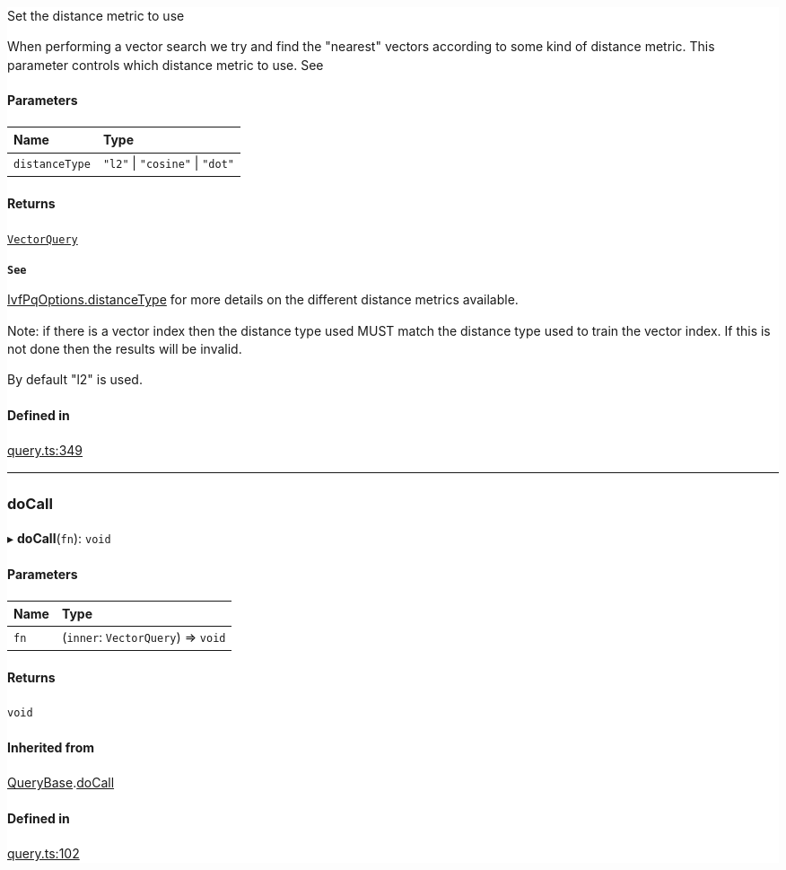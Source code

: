 Set the distance metric to use

When performing a vector search we try and find the "nearest" vectors according
to some kind of distance metric.  This parameter controls which distance metric to
use.  See

#### Parameters

| Name | Type |
| :------ | :------ |
| `distanceType` | ``"l2"`` \| ``"cosine"`` \| ``"dot"`` |

#### Returns

[`VectorQuery`](VectorQuery.md)

**`See`**

[IvfPqOptions.distanceType](../interfaces/IvfPqOptions.md#distancetype) for more details on the different
distance metrics available.

Note: if there is a vector index then the distance type used MUST match the distance
type used to train the vector index.  If this is not done then the results will be
invalid.

By default "l2" is used.

#### Defined in

[query.ts:349](https://github.com/universalmind303/lancedb/blob/833b375/nodejs/lancedb/query.ts#L349)

___

### doCall

▸ **doCall**(`fn`): `void`

#### Parameters

| Name | Type |
| :------ | :------ |
| `fn` | (`inner`: `VectorQuery`) => `void` |

#### Returns

`void`

#### Inherited from

[QueryBase](QueryBase.md).[doCall](QueryBase.md#docall)

#### Defined in

[query.ts:102](https://github.com/universalmind303/lancedb/blob/833b375/nodejs/lancedb/query.ts#L102)
